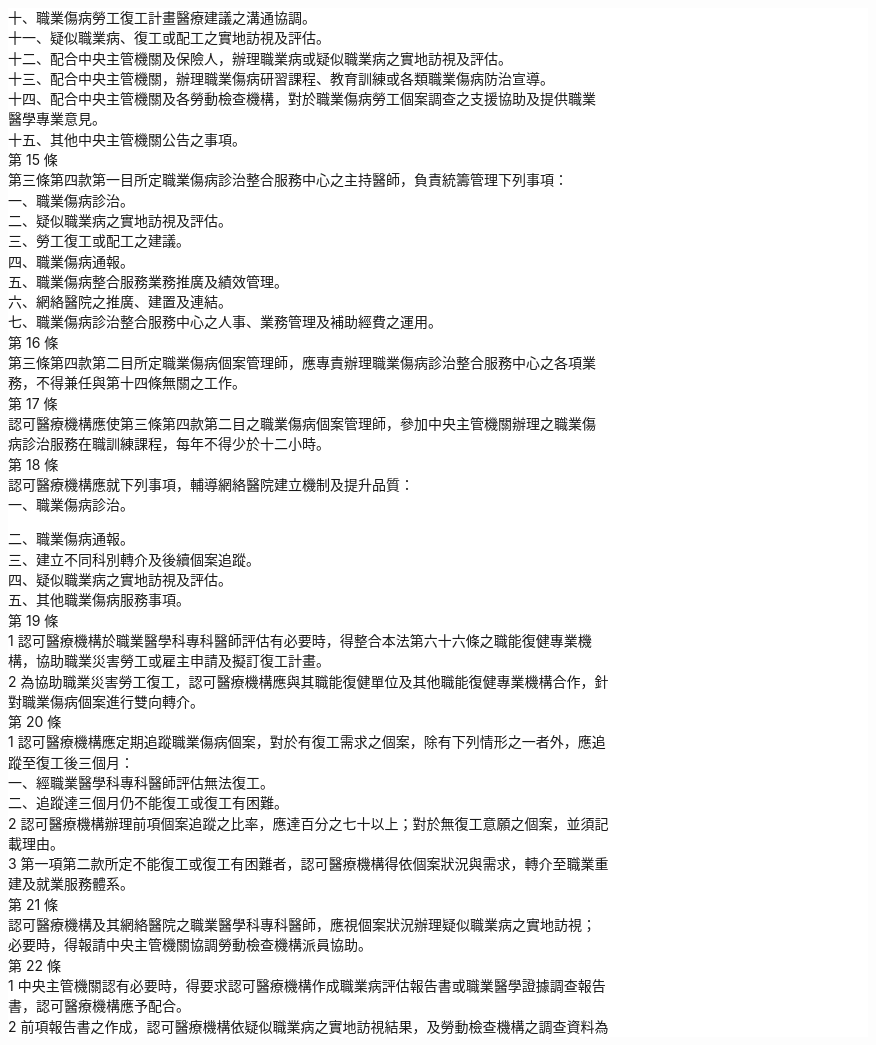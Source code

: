 
十、職業傷病勞工復工計畫醫療建議之溝通協調。  
十一、疑似職業病、復工或配工之實地訪視及評估。  
十二、配合中央主管機關及保險人，辦理職業病或疑似職業病之實地訪視及評估。  
十三、配合中央主管機關，辦理職業傷病研習課程、教育訓練或各類職業傷病防治宣導。  
十四、配合中央主管機關及各勞動檢查機構，對於職業傷病勞工個案調查之支援協助及提供職業  
醫學專業意見。  
十五、其他中央主管機關公告之事項。  
第 15 條  
第三條第四款第一目所定職業傷病診治整合服務中心之主持醫師，負責統籌管理下列事項：  
一、職業傷病診治。  
二、疑似職業病之實地訪視及評估。  
三、勞工復工或配工之建議。  
四、職業傷病通報。  
五、職業傷病整合服務業務推廣及績效管理。  
六、網絡醫院之推廣、建置及連結。  
七、職業傷病診治整合服務中心之人事、業務管理及補助經費之運用。  
第 16 條  
第三條第四款第二目所定職業傷病個案管理師，應專責辦理職業傷病診治整合服務中心之各項業  
務，不得兼任與第十四條無關之工作。  
第 17 條  
認可醫療機構應使第三條第四款第二目之職業傷病個案管理師，參加中央主管機關辦理之職業傷  
病診治服務在職訓練課程，每年不得少於十二小時。  
第 18 條  
認可醫療機構應就下列事項，輔導網絡醫院建立機制及提升品質：  
一、職業傷病診治。  


二、職業傷病通報。  
三、建立不同科別轉介及後續個案追蹤。  
四、疑似職業病之實地訪視及評估。  
五、其他職業傷病服務事項。  
第 19 條  
1 認可醫療機構於職業醫學科專科醫師評估有必要時，得整合本法第六十六條之職能復健專業機  
構，協助職業災害勞工或雇主申請及擬訂復工計畫。  
2 為協助職業災害勞工復工，認可醫療機構應與其職能復健單位及其他職能復健專業機構合作，針  
對職業傷病個案進行雙向轉介。  
第 20 條  
1 認可醫療機構應定期追蹤職業傷病個案，對於有復工需求之個案，除有下列情形之一者外，應追  
蹤至復工後三個月：  
一、經職業醫學科專科醫師評估無法復工。  
二、追蹤達三個月仍不能復工或復工有困難。  
2 認可醫療機構辦理前項個案追蹤之比率，應達百分之七十以上；對於無復工意願之個案，並須記  
載理由。  
3 第一項第二款所定不能復工或復工有困難者，認可醫療機構得依個案狀況與需求，轉介至職業重  
建及就業服務體系。  
第 21 條  
認可醫療機構及其網絡醫院之職業醫學科專科醫師，應視個案狀況辦理疑似職業病之實地訪視；  
必要時，得報請中央主管機關協調勞動檢查機構派員協助。  
第 22 條  
1 中央主管機關認有必要時，得要求認可醫療機構作成職業病評估報告書或職業醫學證據調查報告  
書，認可醫療機構應予配合。  
2 前項報告書之作成，認可醫療機構依疑似職業病之實地訪視結果，及勞動檢查機構之調查資料為  
